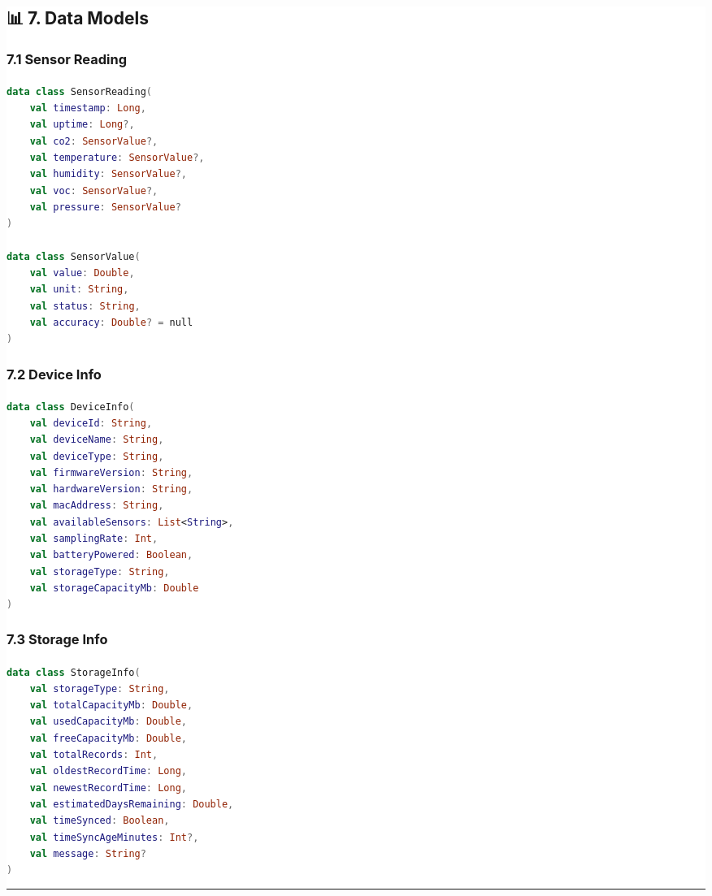 
## 📊 **7. Data Models**

### **7.1 Sensor Reading**
```kotlin
data class SensorReading(
    val timestamp: Long,
    val uptime: Long?,
    val co2: SensorValue?,
    val temperature: SensorValue?,
    val humidity: SensorValue?, 
    val voc: SensorValue?,
    val pressure: SensorValue?
)

data class SensorValue(
    val value: Double,
    val unit: String,
    val status: String,
    val accuracy: Double? = null
)
```

### **7.2 Device Info**
```kotlin
data class DeviceInfo(
    val deviceId: String,
    val deviceName: String,
    val deviceType: String,
    val firmwareVersion: String,
    val hardwareVersion: String,
    val macAddress: String,
    val availableSensors: List<String>,
    val samplingRate: Int,
    val batteryPowered: Boolean,
    val storageType: String,
    val storageCapacityMb: Double
)
```

### **7.3 Storage Info**
```kotlin
data class StorageInfo(
    val storageType: String,
    val totalCapacityMb: Double,
    val usedCapacityMb: Double,
    val freeCapacityMb: Double,
    val totalRecords: Int,
    val oldestRecordTime: Long,
    val newestRecordTime: Long,
    val estimatedDaysRemaining: Double,
    val timeSynced: Boolean,
    val timeSyncAgeMinutes: Int?,
    val message: String?
)
```

---